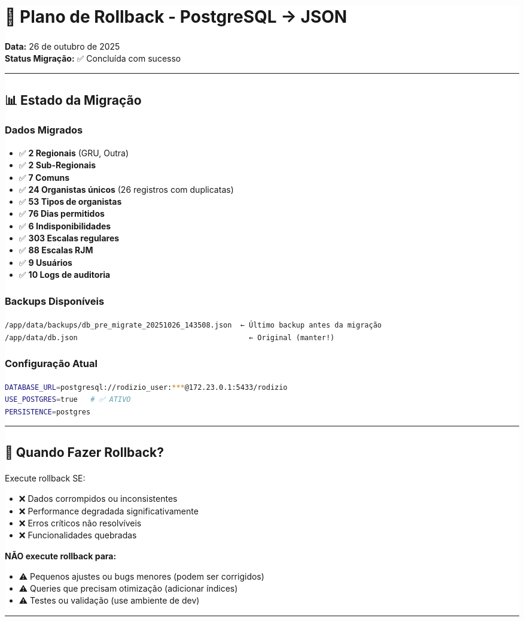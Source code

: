 # 🔄 Plano de Rollback - PostgreSQL → JSON

**Data:** 26 de outubro de 2025  
**Status Migração:** ✅ Concluída com sucesso

---

## 📊 Estado da Migração

### Dados Migrados
- ✅ **2 Regionais** (GRU, Outra)
- ✅ **2 Sub-Regionais**
- ✅ **7 Comuns**
- ✅ **24 Organistas únicos** (26 registros com duplicatas)
- ✅ **53 Tipos de organistas**
- ✅ **76 Dias permitidos**
- ✅ **6 Indisponibilidades**
- ✅ **303 Escalas regulares**
- ✅ **88 Escalas RJM**
- ✅ **9 Usuários**
- ✅ **10 Logs de auditoria**

### Backups Disponíveis
```
/app/data/backups/db_pre_migrate_20251026_143508.json  ← Último backup antes da migração
/app/data/db.json                                        ← Original (manter!)
```

### Configuração Atual
```bash
DATABASE_URL=postgresql://rodizio_user:***@172.23.0.1:5433/rodizio
USE_POSTGRES=true   # ✅ ATIVO
PERSISTENCE=postgres
```

---

## 🚨 Quando Fazer Rollback?

Execute rollback SE:
- ❌ Dados corrompidos ou inconsistentes
- ❌ Performance degradada significativamente
- ❌ Erros críticos não resolvíveis
- ❌ Funcionalidades quebradas

**NÃO execute rollback para:**
- ⚠️ Pequenos ajustes ou bugs menores (podem ser corrigidos)
- ⚠️ Queries que precisam otimização (adicionar índices)
- ⚠️ Testes ou validação (use ambiente de dev)

---
